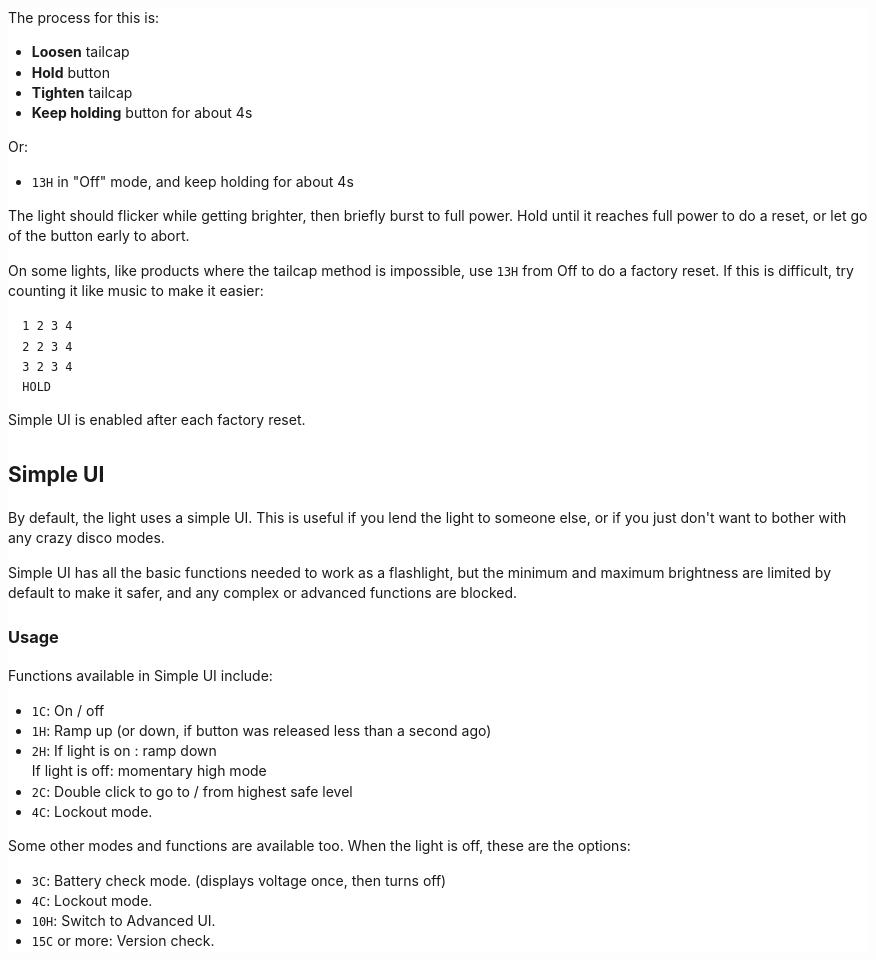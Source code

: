 The process for this is:

  - **Loosen** tailcap
  - **Hold** button
  - **Tighten** tailcap
  - **Keep holding** button for about 4s

Or:

  - `13H` in "Off" mode, and keep holding for about 4s

The light should flicker while getting brighter, then briefly burst to
full power.  Hold until it reaches full power to do a reset, or let go
of the button early to abort.

On some lights, like products where the tailcap method is impossible,
use `13H` from Off to do a factory reset.  If this is difficult, try
counting it like music to make it easier:
```
  1 2 3 4
  2 2 3 4
  3 2 3 4
  HOLD
```

Simple UI is enabled after each factory reset.


Simple UI
---------

By default, the light uses a simple UI.  This is useful if you lend the
light to someone else, or if you just don't want to bother with any
crazy disco modes.

Simple UI has all the basic functions needed to work as a flashlight,
but the minimum and maximum brightness are limited by default to make it
safer, and any complex or advanced functions are blocked.

### Usage

Functions available in Simple UI include:

  - `1C`: On / off
  - `1H`: Ramp up (or down, if button was released less than a second ago)
  - `2H`: If light is on : ramp down  
          If light is off: momentary high mode
  - `2C`: Double click to go to / from highest safe level
  - `4C`: Lockout mode.

Some other modes and functions are available too.  When the light is
off, these are the options:

  - `3C`: Battery check mode.  (displays voltage once, then turns off)
  - `4C`: Lockout mode.
  - `10H`: Switch to Advanced UI.
  - `15C` or more: Version check.
